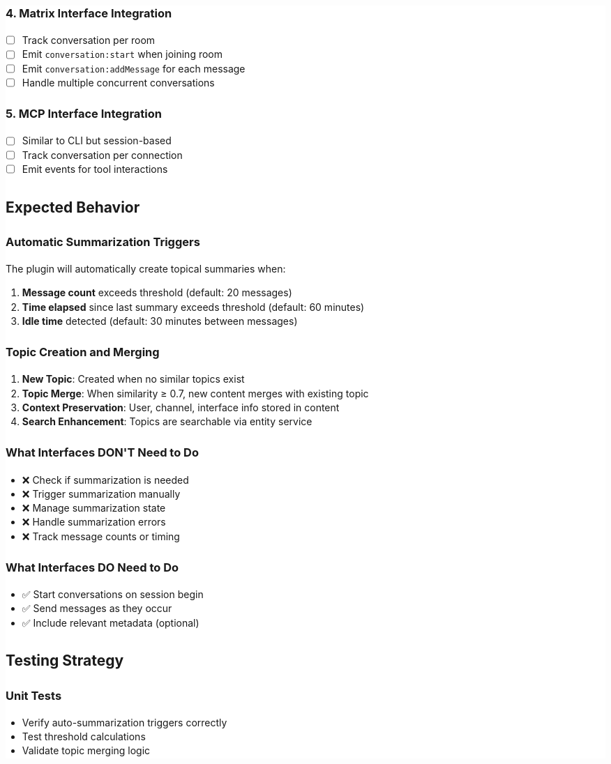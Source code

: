 ### 4. Matrix Interface Integration

- [ ] Track conversation per room
- [ ] Emit `conversation:start` when joining room
- [ ] Emit `conversation:addMessage` for each message
- [ ] Handle multiple concurrent conversations

### 5. MCP Interface Integration

- [ ] Similar to CLI but session-based
- [ ] Track conversation per connection
- [ ] Emit events for tool interactions

## Expected Behavior

### Automatic Summarization Triggers

The plugin will automatically create topical summaries when:

1. **Message count** exceeds threshold (default: 20 messages)
2. **Time elapsed** since last summary exceeds threshold (default: 60 minutes)
3. **Idle time** detected (default: 30 minutes between messages)

### Topic Creation and Merging

1. **New Topic**: Created when no similar topics exist
2. **Topic Merge**: When similarity ≥ 0.7, new content merges with existing topic
3. **Context Preservation**: User, channel, interface info stored in content
4. **Search Enhancement**: Topics are searchable via entity service

### What Interfaces DON'T Need to Do

- ❌ Check if summarization is needed
- ❌ Trigger summarization manually
- ❌ Manage summarization state
- ❌ Handle summarization errors
- ❌ Track message counts or timing

### What Interfaces DO Need to Do

- ✅ Start conversations on session begin
- ✅ Send messages as they occur
- ✅ Include relevant metadata (optional)

## Testing Strategy

### Unit Tests

- Verify auto-summarization triggers correctly
- Test threshold calculations
- Validate topic merging logic

